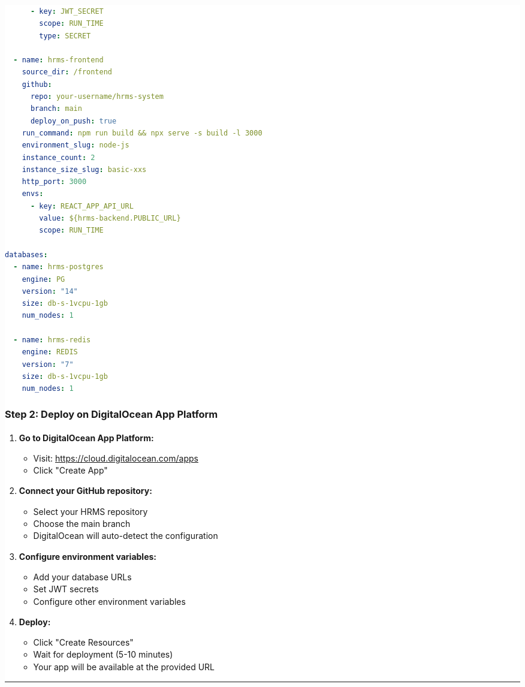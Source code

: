 ```yaml
      - key: JWT_SECRET
        scope: RUN_TIME
        type: SECRET

  - name: hrms-frontend
    source_dir: /frontend
    github:
      repo: your-username/hrms-system
      branch: main
      deploy_on_push: true
    run_command: npm run build && npx serve -s build -l 3000
    environment_slug: node-js
    instance_count: 2
    instance_size_slug: basic-xxs
    http_port: 3000
    envs:
      - key: REACT_APP_API_URL
        value: ${hrms-backend.PUBLIC_URL}
        scope: RUN_TIME

databases:
  - name: hrms-postgres
    engine: PG
    version: "14"
    size: db-s-1vcpu-1gb
    num_nodes: 1

  - name: hrms-redis
    engine: REDIS
    version: "7"
    size: db-s-1vcpu-1gb
    num_nodes: 1
```

### **Step 2: Deploy on DigitalOcean App Platform**

1. **Go to DigitalOcean App Platform:**
   - Visit: https://cloud.digitalocean.com/apps
   - Click "Create App"

2. **Connect your GitHub repository:**
   - Select your HRMS repository
   - Choose the main branch
   - DigitalOcean will auto-detect the configuration

3. **Configure environment variables:**
   - Add your database URLs
   - Set JWT secrets
   - Configure other environment variables

4. **Deploy:**
   - Click "Create Resources"
   - Wait for deployment (5-10 minutes)
   - Your app will be available at the provided URL

---